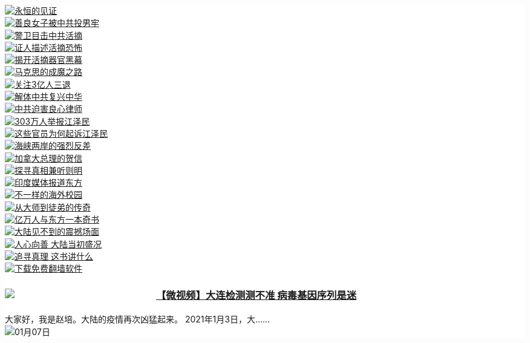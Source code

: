 <a href="https://github.com/wbdxpt362/www/blob/master/README.md?dfh#9" target="_blank"><img width="130" src="https://raw.githubusercontent.com/wbdxpt362/djy/master/gb/130/yong-h.jpg" title="永恒的见证"  alt="永恒的见证"></a><br><a href="https://github.com/wbdxpt362/djy/blob/master/gb/13/9/29/n3974789.md?dfh#1" target="_blank"><img width="130" src="https://raw.githubusercontent.com/wbdxpt362/djy/master/gb/130/shang-lnz.jpg" title="善良女子被中共投男牢"  alt="善良女子被中共投男牢"></a><br><a href="https://github.com/wbdxpt362/djy/blob/master/gb/16/3/16/n4663449.md?dfh#1" target="_blank"><img width="130" src="https://raw.githubusercontent.com/wbdxpt362/djy/master/gb/130/huo-z3.jpg" title="警卫目击中共活摘"  alt="警卫目击中共活摘"></a><br><a href="https://github.com/wbdxpt362/djy/blob/master/gb/16/8/7/n8177641.md?dfh#1" target="_blank"><img width="130" src="https://raw.githubusercontent.com/wbdxpt362/djy/master/gb/130/huo-z4.jpg" title="证人描述活摘恐怖"  alt="证人描述活摘恐怖"></a><br><a href="https://github.com/wbdxpt362/djy/blob/master/gb/10/4/19/n2881569.md?dfh#1" target="_blank"><img width="130" src="https://raw.githubusercontent.com/wbdxpt362/djy/master/gb/130/huo-z1.jpg" title="揭开活摘器官黑幕"  alt="揭开活摘器官黑幕"></a><br><a href="https://github.com/wbdxpt362/djy/blob/master/gb/10/11/7/n3077476.md?dfh#1" target="_blank"><img width="130" src="https://raw.githubusercontent.com/wbdxpt362/djy/master/gb/130/ma-ks.jpg" title="马克思的成魔之路"  alt="马克思的成魔之路"></a><br><a href="https://github.com/wbdxpt362/djy/blob/master/gb/18/5/10/n10381511.md?dfh#1" target="_blank"><img width="130" src="https://raw.githubusercontent.com/wbdxpt362/djy/master/gb/130/st1.jpg" title="关注3亿人三退"  alt="关注3亿人三退"></a><br><a href="https://github.com/wbdxpt362/djy/blob/master/gb/18/3/21/n10237682.md?dfh#1" target="_blank"><img width="130" src="https://raw.githubusercontent.com/wbdxpt362/djy/master/gb/130/jie-t.jpg" title="解体中共复兴中华"  alt="解体中共复兴中华"></a><br><a href="https://github.com/wbdxpt362/djy/blob/master/gb/9/2/9/n2422991.md?dfh#1" target="_blank"><img width="130" src="https://raw.githubusercontent.com/wbdxpt362/djy/master/gb/130/gao-zs.jpg" title="中共迫害良心律师"  alt="中共迫害良心律师"></a><br><a href="https://github.com/wbdxpt362/djy/blob/master/gb/18/12/9/n10900044.md?dfh#1" target="_blank"><img width="130" src="https://raw.githubusercontent.com/wbdxpt362/djy/master/gb/130/sj1.jpg" title="303万人举报江泽民"  alt="303万人举报江泽民"></a><br><a href="https://github.com/wbdxpt362/djy/blob/master/gb/18/8/28/n10672014.md?dfh#1" target="_blank"><img width="130" src="https://raw.githubusercontent.com/wbdxpt362/djy/master/gb/130/sj2.jpg" title="这些官员为何起诉江泽民"  alt="这些官员为何起诉江泽民"></a><br><a href="https://github.com/wbdxpt362/djy/blob/master/gb/8/12/18/n2367165.md?dfh#1" target="_blank"><img width="130" src="https://raw.githubusercontent.com/wbdxpt362/djy/master/gb/130/liangan.jpg" title="海峡两岸的强烈反差"  alt="海峡两岸的强烈反差"></a><br><a href="https://github.com/wbdxpt362/djy/blob/master/gb/15/12/10/n4593139.md?dfh#1" target="_blank"><img width="130" src="https://raw.githubusercontent.com/wbdxpt362/djy/master/gb/130/jia-ndzl.jpg" title="加拿大总理的贺信"  alt="加拿大总理的贺信"></a><br><a href="https://github.com/wbdxpt362/djy/blob/master/gb/11/6/17/n3289382.md?dfh#1" target="_blank"><img width="130" src="https://raw.githubusercontent.com/wbdxpt362/djy/master/gb/130/xiao-wd.jpg" title="探寻真相兼听则明"  alt="探寻真相兼听则明"></a><br><a href="https://github.com/wbdxpt362/djy/blob/master/gb/18/10/27/n10812623.md?dfh#1" target="_blank"><img width="130" src="https://raw.githubusercontent.com/wbdxpt362/djy/master/gb/130/yindu.jpg" title="印度媒体报道东方"  alt="印度媒体报道东方"></a><br><a href="https://github.com/wbdxpt362/djy/blob/master/gb/18/6/9/n10469652.md?dfh#1" target="_blank"><img width="130" src="https://raw.githubusercontent.com/wbdxpt362/djy/master/gb/130/xie-j.jpg" title="不一样的海外校园"  alt="不一样的海外校园"></a><br><a href="https://github.com/wbdxpt362/djy/blob/master/gb/7/4/5/n1669415.md?dfh#1" target="_blank"><img width="130" src="https://raw.githubusercontent.com/wbdxpt362/djy/master/gb/130/li-up.jpg" title="从大师到徒弟的传奇"  alt="从大师到徒弟的传奇"></a><br><a href="https://github.com/wbdxpt362/djy/blob/master/gb/17/5/26/n9191512.md?dfh#1" target="_blank"><img width="130" src="https://raw.githubusercontent.com/wbdxpt362/djy/master/gb/130/zfl2.jpg" title="亿万人与东方一本奇书"  alt="亿万人与东方一本奇书"></a><br><a href="https://github.com/wbdxpt362/djy/blob/master/gb/13/11/27/n4020290.md?dfh#1" target="_blank"><img width="130" src="https://raw.githubusercontent.com/wbdxpt362/djy/master/gb/130/zhen-h.jpg" title="大陆见不到的震撼场面"  alt="大陆见不到的震撼场面"></a><br><a href="https://github.com/wbdxpt362/djy/blob/master/gb/15/7/17/n4482910.md?dfh#1" target="_blank"><img width="130" src="https://raw.githubusercontent.com/wbdxpt362/djy/master/gb/130/dalu-sk.jpg" title="人心向善 大陆当初盛况"  alt="人心向善 大陆当初盛况"></a><br><a href="https://github.com/wbdxpt362/djy/blob/master/gb/19/1/5/n10955468.md?dfh#1" target="_blank"><img width="130" src="https://raw.githubusercontent.com/wbdxpt362/djy/master/gb/130/zfl1.jpg" title="追寻真理 这书讲什么"  alt="追寻真理 这书讲什么"></a><br><a href="https://github.com/wbdxpt362/www/blob/master/README.md?dfh#1" target="_blank"><img width="130" src="https://raw.githubusercontent.com/wbdxpt362/djy/master/gb/130/fq1.jpg" title="下载免费翻墙软件"  alt="下载免费翻墙软件"></a><br></td></tr>
<tr><td width="742"><h3><a href="https://github.com/wbdxpt362/djy/blob/master/gb/21/1/6/n12670766.md#1" target="_blank"><img width="250" src="https://i.epochtimes.com/assets/uploads/2021/01/download-15-320x200.jpg" align ="left"></a><a href="https://github.com/wbdxpt362/djy/blob/master/gb/21/1/6/n12670766.md#1" target="_blank">【微视频】大连检测测不准 病毒基因序列是迷</a><br></h3>大家好，我是赵培。大陆的疫情再次凶猛起来。 2021年1月3日，大......<br><img align="bottom" src="https://raw.githubusercontent.com/wbdxpt362/www/master/t/ntdtv/time.gif">01月07日</td></tr>